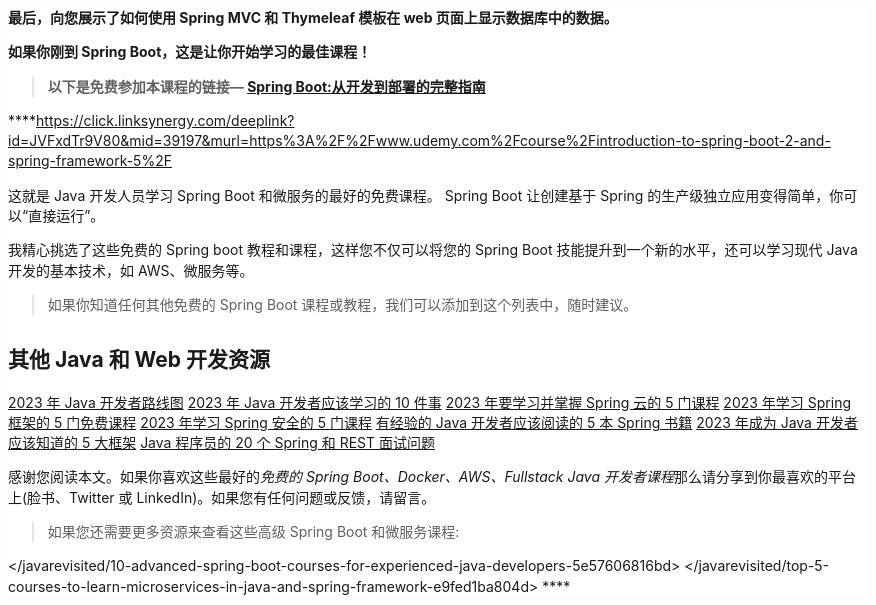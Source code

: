 ****最后，向您展示了如何使用 Spring MVC 和 Thymeleaf 模板在 web 页面上显示数据库中的数据。****

****如果你刚到 Spring Boot，这是让你开始学习的最佳课程！****

> ****以下是免费参加本课程的链接— [Spring Boot:从开发到部署的完整指南](http://bit.ly/2Ak1TDa)****

****<https://click.linksynergy.com/deeplink?id=JVFxdTr9V80&mid=39197&murl=https%3A%2F%2Fwww.udemy.com%2Fcourse%2Fintroduction-to-spring-boot-2-and-spring-framework-5%2F>  

这就是 Java 开发人员学习 Spring Boot 和微服务的最好的免费课程。 Spring Boot 让创建基于 Spring 的生产级独立应用变得简单，你可以“直接运行”。

我精心挑选了这些免费的 Spring boot 教程和课程，这样您不仅可以将您的 Spring Boot 技能提升到一个新的水平，还可以学习现代 Java 开发的基本技术，如 AWS、微服务等。

> 如果你知道任何其他免费的 Spring Boot 课程或教程，我们可以添加到这个列表中，随时建议。

## 其他 Java 和 Web 开发资源

[2023 年 Java 开发者路线图](https://javarevisited.blogspot.com/2019/10/the-java-developer-roadmap.html)
[2023 年 Java 开发者应该学习的 10 件事](http://javarevisited.blogspot.sg/2017/12/10-things-java-programmers-should-learn.html)
[2023 年要学习并掌握 Spring 云的 5 门课程](http://javarevisited.blogspot.sg/2018/04/top-5-spring-cloud-courses-for-java.html)
[2023 年学习 Spring 框架的 5 门免费课程](http://www.java67.com/2017/11/top-5-free-core-spring-mvc-courses-learn-online.html)
[2023 年学习 Spring 安全的 5 门课程](http://www.java67.com/2017/12/top-5-spring-security-online-training-courses.html)
[有经验的 Java 开发者应该阅读的 5 本 Spring 书籍](http://javarevisited.blogspot.sg/2018/04/5-spring-framework-books-experienced-Java-developers-2018.html)
[2023 年成为 Java 开发者应该知道的 5 大框架](http://javarevisited.blogspot.sg/2018/05/10-tips-to-become-better-java-developer.html)
[Java 程序员的 20 个 Spring 和 REST 面试问题](https://javarevisited.blogspot.com/2018/02/top-20-spring-rest-interview-questions-answers-java.html#axzz57Kv4wGXe)

感谢您阅读本文。如果你喜欢这些最好的*免费的 Spring Boot、Docker、AWS、Fullstack Java 开发者课程*那么请分享到你最喜欢的平台上(脸书、Twitter 或 LinkedIn)。如果您有任何问题或反馈，请留言。

> 如果您还需要更多资源来查看这些高级 Spring Boot 和微服务课程:

</javarevisited/10-advanced-spring-boot-courses-for-experienced-java-developers-5e57606816bd>  </javarevisited/top-5-courses-to-learn-microservices-in-java-and-spring-framework-e9fed1ba804d> ****